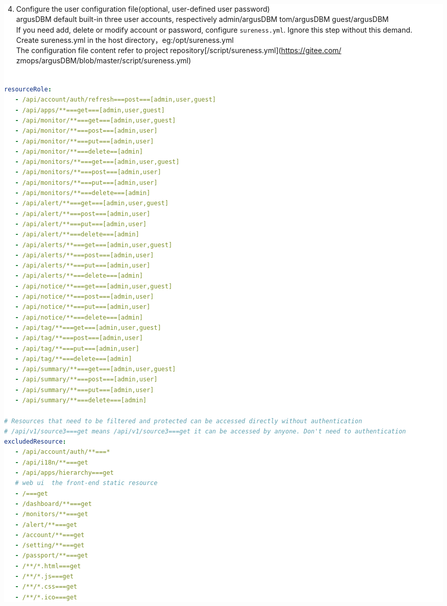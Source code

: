 ```yaml
```

4. Configure the user configuration file(optional, user-defined user password)         
   argusDBM default built-in three user accounts, respectively admin/argusDBM tom/argusDBM guest/argusDBM      
   If you need add, delete or modify account or password, configure `sureness.yml`. Ignore this step without this demand.    
   Create sureness.yml in the host directory，eg:/opt/sureness.yml    
   The configuration file content refer to project repository[/script/sureness.yml](https://gitee.com/ zmops/argusDBM/blob/master/script/sureness.yml)    
   
```yaml

resourceRole:
   - /api/account/auth/refresh===post===[admin,user,guest]
   - /api/apps/**===get===[admin,user,guest]
   - /api/monitor/**===get===[admin,user,guest]
   - /api/monitor/**===post===[admin,user]
   - /api/monitor/**===put===[admin,user]
   - /api/monitor/**===delete==[admin]
   - /api/monitors/**===get===[admin,user,guest]
   - /api/monitors/**===post===[admin,user]
   - /api/monitors/**===put===[admin,user]
   - /api/monitors/**===delete===[admin]
   - /api/alert/**===get===[admin,user,guest]
   - /api/alert/**===post===[admin,user]
   - /api/alert/**===put===[admin,user]
   - /api/alert/**===delete===[admin]
   - /api/alerts/**===get===[admin,user,guest]
   - /api/alerts/**===post===[admin,user]
   - /api/alerts/**===put===[admin,user]
   - /api/alerts/**===delete===[admin]
   - /api/notice/**===get===[admin,user,guest]
   - /api/notice/**===post===[admin,user]
   - /api/notice/**===put===[admin,user]
   - /api/notice/**===delete===[admin]
   - /api/tag/**===get===[admin,user,guest]
   - /api/tag/**===post===[admin,user]
   - /api/tag/**===put===[admin,user]
   - /api/tag/**===delete===[admin]
   - /api/summary/**===get===[admin,user,guest]
   - /api/summary/**===post===[admin,user]
   - /api/summary/**===put===[admin,user]
   - /api/summary/**===delete===[admin]

# Resources that need to be filtered and protected can be accessed directly without authentication
# /api/v1/source3===get means /api/v1/source3===get it can be accessed by anyone. Don't need to authentication
excludedResource:
   - /api/account/auth/**===*
   - /api/i18n/**===get
   - /api/apps/hierarchy===get
   # web ui  the front-end static resource
   - /===get
   - /dashboard/**===get
   - /monitors/**===get
   - /alert/**===get
   - /account/**===get
   - /setting/**===get
   - /passport/**===get
   - /**/*.html===get
   - /**/*.js===get
   - /**/*.css===get
   - /**/*.ico===get
```
